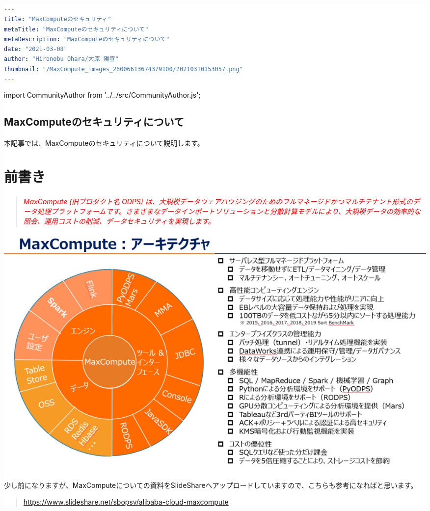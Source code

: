 ```yaml
---
title: "MaxComputeのセキュリティ"
metaTitle: "MaxComputeのセキュリティについて"
metaDescription: "MaxComputeのセキュリティについて"
date: "2021-03-08"
author: "Hironobu Ohara/大原 陽宣"
thumbnail: "/MaxCompute_images_26006613674379100/20210310153057.png"
---
```


import CommunityAuthor from '../../src/CommunityAuthor.js';

## MaxComputeのセキュリティについて

本記事では、MaxComputeのセキュリティについて説明します。 　　　　


# 前書き
> <span style="color: #ff0000"><i>MaxCompute (旧プロダクト名 ODPS) は、大規模データウェアハウジングのためのフルマネージドかつマルチテナント形式のデータ処理プラットフォームです。さまざまなデータインポートソリューションと分散計算モデルにより、大規模データの効率的な照会、運用コストの削減、データセキュリティを実現します。</i></span>

![img](https://raw.githubusercontent.com/sbopsv/cloud-tech/master/content/usecase-MaxCompute/MaxCompute_images_26006613674379100/20210104133726.png "img")

少し前になりますが、MaxComputeについての資料をSlideShareへアップロードしていますので、こちらも参考になればと思います。   
> https://www.slideshare.net/sbopsv/alibaba-cloud-maxcompute
